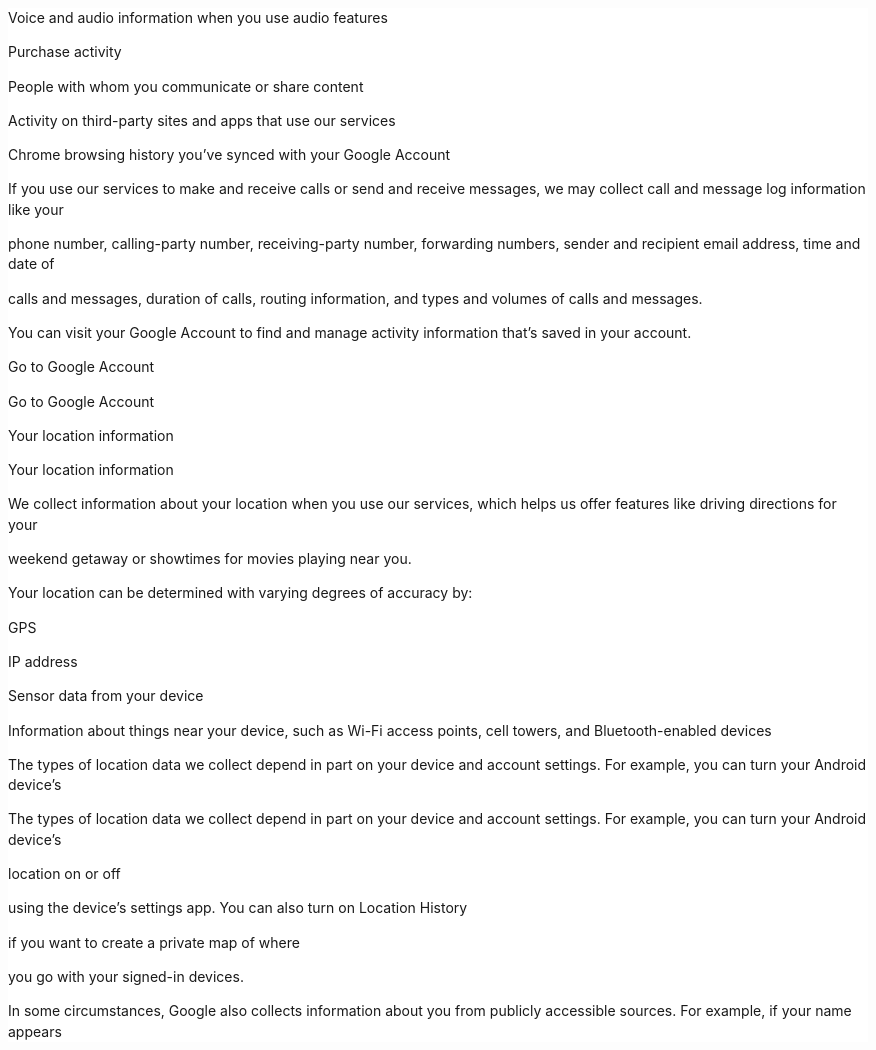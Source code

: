 Voice and audio information when you use audio features

Purchase activity

People with whom you communicate or share content

Activity on third-party sites and apps that use our services

Chrome browsing history you’ve synced with your Google Account

If you use our services to make and receive calls or send and receive messages, we may collect call and message log information like your

phone number, calling-party number, receiving-party number, forwarding numbers, sender and recipient email address, time and date of

calls and messages, duration of calls, routing information, and types and volumes of calls and messages.

You can visit your Google Account to find and manage activity information that’s saved in your account.

Go to Google Account

Go to Google Account

Your location information

Your location information

We collect information about your location when you use our services, which helps us offer features like driving directions for your

weekend getaway or showtimes for movies playing near you.

Your location can be determined with varying degrees of accuracy by:

GPS

IP address

Sensor data from your device

Information about things near your device, such as Wi-Fi access points, cell towers, and Bluetooth-enabled devices

The types of location data we collect depend in part on your device and account settings. For example, you can turn your Android device’s

The types of location data we collect depend in part on your device and account settings. For example, you can turn your Android device’s

location on or off

 using the device’s settings app. You can also turn on Location History

 if you want to create a private map of where

you go with your signed-in devices.

In some circumstances, Google also collects information about you from publicly accessible sources. For example, if your name appears
